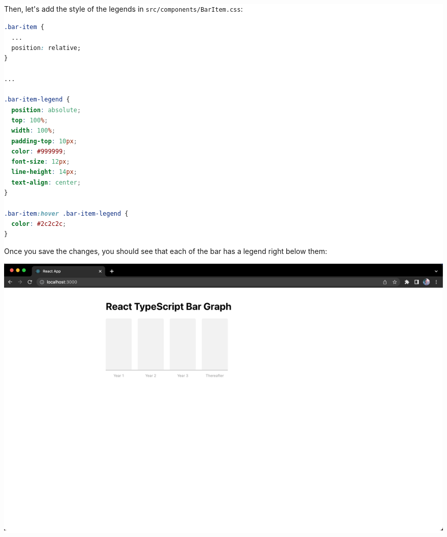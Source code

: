 Then, let's add the style of the legends in `src/components/BarItem.css`:

```css
.bar-item {
  ...
  position: relative;
}

...

.bar-item-legend {
  position: absolute;
  top: 100%;
  width: 100%;
  padding-top: 10px;
  color: #999999;
  font-size: 12px;
  line-height: 14px;
  text-align: center;
}

.bar-item:hover .bar-item-legend {
  color: #2c2c2c;
}
```

Once you save the changes, you should see that each of the bar has a legend right below them:

![Screenshot of bar graph built in React and TypeScript](/images/posts/how-to-create-your-own-bar-graph-in-react-and-typescript-with-tests/bar-graph-2.png)
